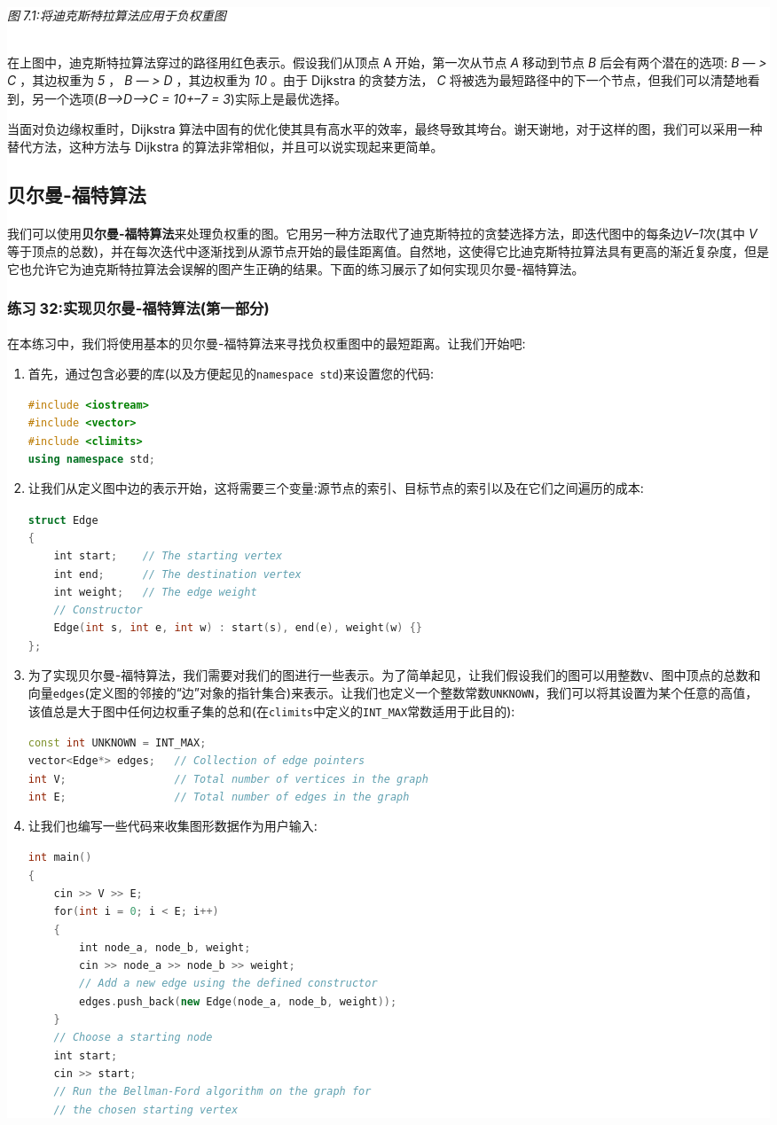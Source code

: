 ###### 图 7.1:将迪克斯特拉算法应用于负权重图

在上图中，迪克斯特拉算法穿过的路径用红色表示。假设我们从顶点 A 开始，第一次从节点 *A* 移动到节点 *B* 后会有两个潜在的选项: *B — > C* ，其边权重为 *5* ， *B — > D* ，其边权重为 *10* 。由于 Dijkstra 的贪婪方法， *C* 将被选为最短路径中的下一个节点，但我们可以清楚地看到，另一个选项(*B—>D—>C = 10+–7 = 3*)实际上是最优选择。

当面对负边缘权重时，Dijkstra 算法中固有的优化使其具有高水平的效率，最终导致其垮台。谢天谢地，对于这样的图，我们可以采用一种替代方法，这种方法与 Dijkstra 的算法非常相似，并且可以说实现起来更简单。

## 贝尔曼-福特算法

我们可以使用**贝尔曼-福特算法**来处理负权重的图。它用另一种方法取代了迪克斯特拉的贪婪选择方法，即迭代图中的每条边*V–1*次(其中 *V* 等于顶点的总数)，并在每次迭代中逐渐找到从源节点开始的最佳距离值。自然地，这使得它比迪克斯特拉算法具有更高的渐近复杂度，但是它也允许它为迪克斯特拉算法会误解的图产生正确的结果。下面的练习展示了如何实现贝尔曼-福特算法。

### 练习 32:实现贝尔曼-福特算法(第一部分)

在本练习中，我们将使用基本的贝尔曼-福特算法来寻找负权重图中的最短距离。让我们开始吧:

1.  首先，通过包含必要的库(以及方便起见的`namespace std`)来设置您的代码:

    ```cpp
    #include <iostream>
    #include <vector>
    #include <climits>
    using namespace std;
    ```

2.  让我们从定义图中边的表示开始，这将需要三个变量:源节点的索引、目标节点的索引以及在它们之间遍历的成本:

    ```cpp
    struct Edge
    {
        int start;    // The starting vertex
        int end;      // The destination vertex
        int weight;   // The edge weight
        // Constructor
        Edge(int s, int e, int w) : start(s), end(e), weight(w) {}
    };
    ```

3.  为了实现贝尔曼-福特算法，我们需要对我们的图进行一些表示。为了简单起见，让我们假设我们的图可以用整数`V`、图中顶点的总数和向量`edges`(定义图的邻接的“边”对象的指针集合)来表示。让我们也定义一个整数常数`UNKNOWN`，我们可以将其设置为某个任意的高值，该值总是大于图中任何边权重子集的总和(在`climits`中定义的`INT_MAX`常数适用于此目的):

    ```cpp
    const int UNKNOWN = INT_MAX;
    vector<Edge*> edges;   // Collection of edge pointers
    int V;                 // Total number of vertices in the graph
    int E;                 // Total number of edges in the graph
    ```

4.  让我们也编写一些代码来收集图形数据作为用户输入:

    ```cpp
    int main()
    {
        cin >> V >> E;
        for(int i = 0; i < E; i++)
        {
            int node_a, node_b, weight;
            cin >> node_a >> node_b >> weight;
            // Add a new edge using the defined constructor
            edges.push_back(new Edge(node_a, node_b, weight));
        }
        // Choose a starting node
        int start;
        cin >> start;
        // Run the Bellman-Ford algorithm on the graph for 
        // the chosen starting vertex 